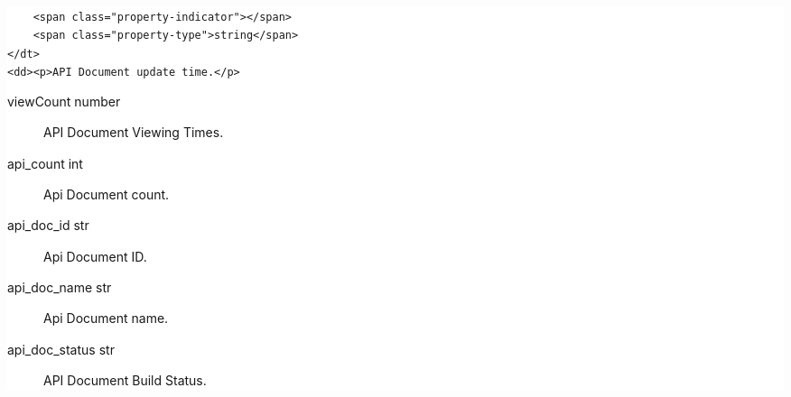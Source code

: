         <span class="property-indicator"></span>
        <span class="property-type">string</span>
    </dt>
    <dd><p>API Document update time.</p>
</dd><dt class="property-optional"
            title="Optional">
        <span id="state_viewcount_nodejs">
<a data-swiftype-name="resource-property" data-swiftype-type="text" href="#state_viewcount_nodejs" style="color: inherit; text-decoration: inherit;">view<wbr>Count</a>
</span>
        <span class="property-indicator"></span>
        <span class="property-type">number</span>
    </dt>
    <dd><p>API Document Viewing Times.</p>
</dd></dl>
</pulumi-choosable>
</div>

<div>
<pulumi-choosable type="language" values="python">
<dl class="resources-properties"><dt class="property-optional"
            title="Optional">
        <span id="state_api_count_python">
<a data-swiftype-name="resource-property" data-swiftype-type="text" href="#state_api_count_python" style="color: inherit; text-decoration: inherit;">api_<wbr>count</a>
</span>
        <span class="property-indicator"></span>
        <span class="property-type">int</span>
    </dt>
    <dd><p>Api Document count.</p>
</dd><dt class="property-optional"
            title="Optional">
        <span id="state_api_doc_id_python">
<a data-swiftype-name="resource-property" data-swiftype-type="text" href="#state_api_doc_id_python" style="color: inherit; text-decoration: inherit;">api_<wbr>doc_<wbr>id</a>
</span>
        <span class="property-indicator"></span>
        <span class="property-type">str</span>
    </dt>
    <dd><p>Api Document ID.</p>
</dd><dt class="property-optional"
            title="Optional">
        <span id="state_api_doc_name_python">
<a data-swiftype-name="resource-property" data-swiftype-type="text" href="#state_api_doc_name_python" style="color: inherit; text-decoration: inherit;">api_<wbr>doc_<wbr>name</a>
</span>
        <span class="property-indicator"></span>
        <span class="property-type">str</span>
    </dt>
    <dd><p>Api Document name.</p>
</dd><dt class="property-optional"
            title="Optional">
        <span id="state_api_doc_status_python">
<a data-swiftype-name="resource-property" data-swiftype-type="text" href="#state_api_doc_status_python" style="color: inherit; text-decoration: inherit;">api_<wbr>doc_<wbr>status</a>
</span>
        <span class="property-indicator"></span>
        <span class="property-type">str</span>
    </dt>
    <dd><p>API Document Build Status.</p>
</dd><dt class="property-optional"
            title="Optional">
        <span id="state_api_doc_uri_python">